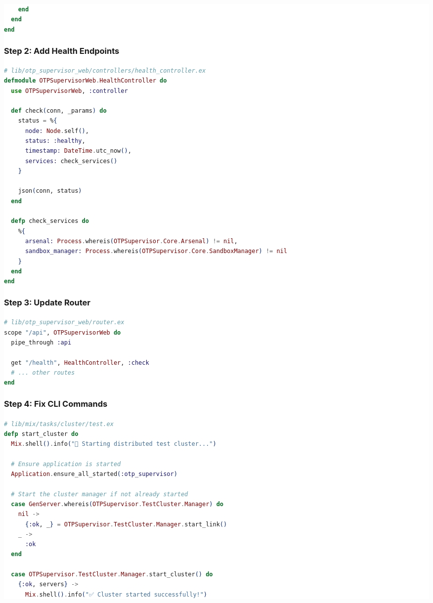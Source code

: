 ```elixir
    end
  end
end
```

### Step 2: Add Health Endpoints

```elixir
# lib/otp_supervisor_web/controllers/health_controller.ex
defmodule OTPSupervisorWeb.HealthController do
  use OTPSupervisorWeb, :controller
  
  def check(conn, _params) do
    status = %{
      node: Node.self(),
      status: :healthy,
      timestamp: DateTime.utc_now(),
      services: check_services()
    }
    
    json(conn, status)
  end
  
  defp check_services do
    %{
      arsenal: Process.whereis(OTPSupervisor.Core.Arsenal) != nil,
      sandbox_manager: Process.whereis(OTPSupervisor.Core.SandboxManager) != nil
    }
  end
end
```

### Step 3: Update Router

```elixir
# lib/otp_supervisor_web/router.ex
scope "/api", OTPSupervisorWeb do
  pipe_through :api
  
  get "/health", HealthController, :check
  # ... other routes
end
```

### Step 4: Fix CLI Commands

```elixir
# lib/mix/tasks/cluster/test.ex
defp start_cluster do
  Mix.shell().info("🚀 Starting distributed test cluster...")
  
  # Ensure application is started
  Application.ensure_all_started(:otp_supervisor)
  
  # Start the cluster manager if not already started
  case GenServer.whereis(OTPSupervisor.TestCluster.Manager) do
    nil -> 
      {:ok, _} = OTPSupervisor.TestCluster.Manager.start_link()
    _ -> 
      :ok
  end
  
  case OTPSupervisor.TestCluster.Manager.start_cluster() do
    {:ok, servers} ->
      Mix.shell().info("✅ Cluster started successfully!")
```